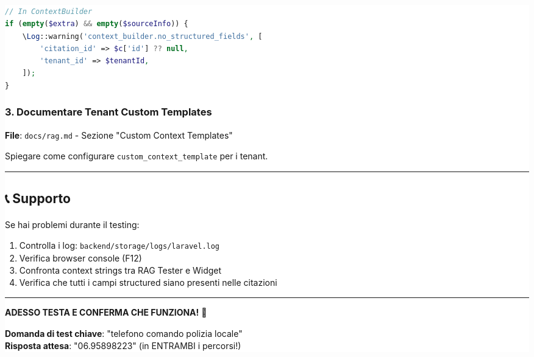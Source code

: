 ```php
// In ContextBuilder
if (empty($extra) && empty($sourceInfo)) {
    \Log::warning('context_builder.no_structured_fields', [
        'citation_id' => $c['id'] ?? null,
        'tenant_id' => $tenantId,
    ]);
}
```

### 3. Documentare Tenant Custom Templates

**File**: `docs/rag.md` - Sezione "Custom Context Templates"

Spiegare come configurare `custom_context_template` per i tenant.

---

## 📞 Supporto

Se hai problemi durante il testing:
1. Controlla i log: `backend/storage/logs/laravel.log`
2. Verifica browser console (F12)
3. Confronta context strings tra RAG Tester e Widget
4. Verifica che tutti i campi structured siano presenti nelle citazioni

---

**ADESSO TESTA E CONFERMA CHE FUNZIONA!** 🚀

**Domanda di test chiave**: "telefono comando polizia locale"  
**Risposta attesa**: "06.95898223" (in ENTRAMBI i percorsi!)

